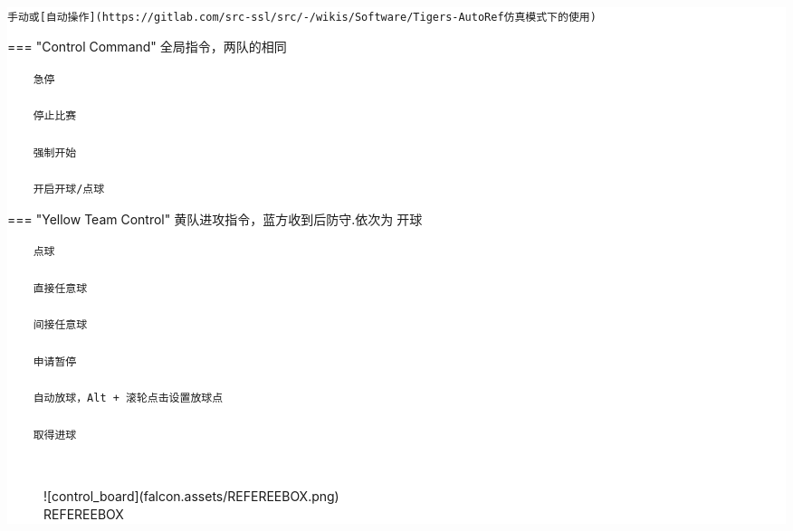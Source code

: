 	手动或[自动操作](https://gitlab.com/src-ssl/src/-/wikis/Software/Tigers-AutoRef仿真模式下的使用)
=== "Control Command"
	全局指令，两队的相同

		急停
	
		停止比赛
	
		强制开始
	
		开启开球/点球
=== "Yellow Team Control"
	黄队进攻指令，蓝方收到后防守.依次为
		开球

		点球
	
		直接任意球
	
		间接任意球
	
		申请暂停
	
		自动放球，Alt + 滚轮点击设置放球点
	
		取得进球


​	
<figure markdown="span">
  ![control_board](falcon.assets/REFEREEBOX.png)
  <figcaption>REFEREEBOX</figcaption>
</figure>
